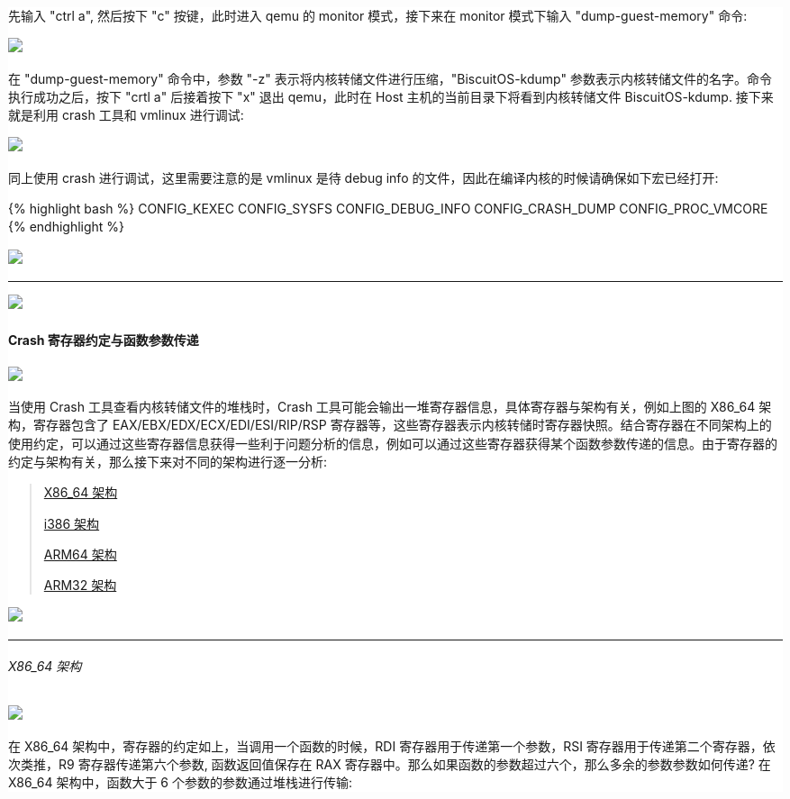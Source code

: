 先输入 "ctrl a", 然后按下 "c" 按键，此时进入 qemu 的 monitor 模式，接下来在 monitor 模式下输入 "dump-guest-memory" 命令:

![](https://gitee.com/BiscuitOS_team/PictureSet/raw/Gitee/HK/TH000647.png)

在 "dump-guest-memory" 命令中，参数 "-z" 表示将内核转储文件进行压缩，"BiscuitOS-kdump" 参数表示内核转储文件的名字。命令执行成功之后，按下 "crtl a" 后接着按下 "x" 退出 qemu，此时在 Host 主机的当前目录下将看到内核转储文件 BiscuitOS-kdump. 接下来就是利用 crash 工具和 vmlinux 进行调试:

![](https://gitee.com/BiscuitOS_team/PictureSet/raw/Gitee/HK/TH000648.png)

同上使用 crash 进行调试，这里需要注意的是 vmlinux 是待 debug info 的文件，因此在编译内核的时候请确保如下宏已经打开:

{% highlight bash %}
CONFIG_KEXEC
CONFIG_SYSFS
CONFIG_DEBUG_INFO
CONFIG_CRASH_DUMP
CONFIG_PROC_VMCORE
{% endhighlight %}

![](https://gitee.com/BiscuitOS_team/PictureSet/raw/Gitee/BiscuitOS/kernel/IND000100.png)

----------------------------------

<span id="E00"></span>

![](https://gitee.com/BiscuitOS_team/PictureSet/raw/Gitee/BiscuitOS/kernel/IND00000P.jpg)

#### Crash 寄存器约定与函数参数传递

![](https://gitee.com/BiscuitOS_team/PictureSet/raw/Gitee/HK/TH000649.png)

当使用 Crash 工具查看内核转储文件的堆栈时，Crash 工具可能会输出一堆寄存器信息，具体寄存器与架构有关，例如上图的 X86_64 架构，寄存器包含了 EAX/EBX/EDX/ECX/EDI/ESI/RIP/RSP 寄存器等，这些寄存器表示内核转储时寄存器快照。结合寄存器在不同架构上的使用约定，可以通过这些寄存器信息获得一些利于问题分析的信息，例如可以通过这些寄存器获得某个函数参数传递的信息。由于寄存器的约定与架构有关，那么接下来对不同的架构进行逐一分析:

> [X86_64 架构](#E001)
>
> [i386 架构](#E002)
>
> [ARM64 架构](#E003)
>
> [ARM32 架构](#E004)

![](https://gitee.com/BiscuitOS_team/PictureSet/raw/Gitee/BiscuitOS/kernel/IND000100.png)

--------------------------------

###### <span id="E001">X86_64 架构</span>

![](https://gitee.com/BiscuitOS_team/PictureSet/raw/Gitee/HK/TH000650.png)

在 X86_64 架构中，寄存器的约定如上，当调用一个函数的时候，RDI 寄存器用于传递第一个参数，RSI 寄存器用于传递第二个寄存器，依次类推，R9 寄存器传递第六个参数, 函数返回值保存在 RAX 寄存器中。那么如果函数的参数超过六个，那么多余的参数参数如何传递? 在 X86_64 架构中，函数大于 6 个参数的参数通过堆栈进行传输:
